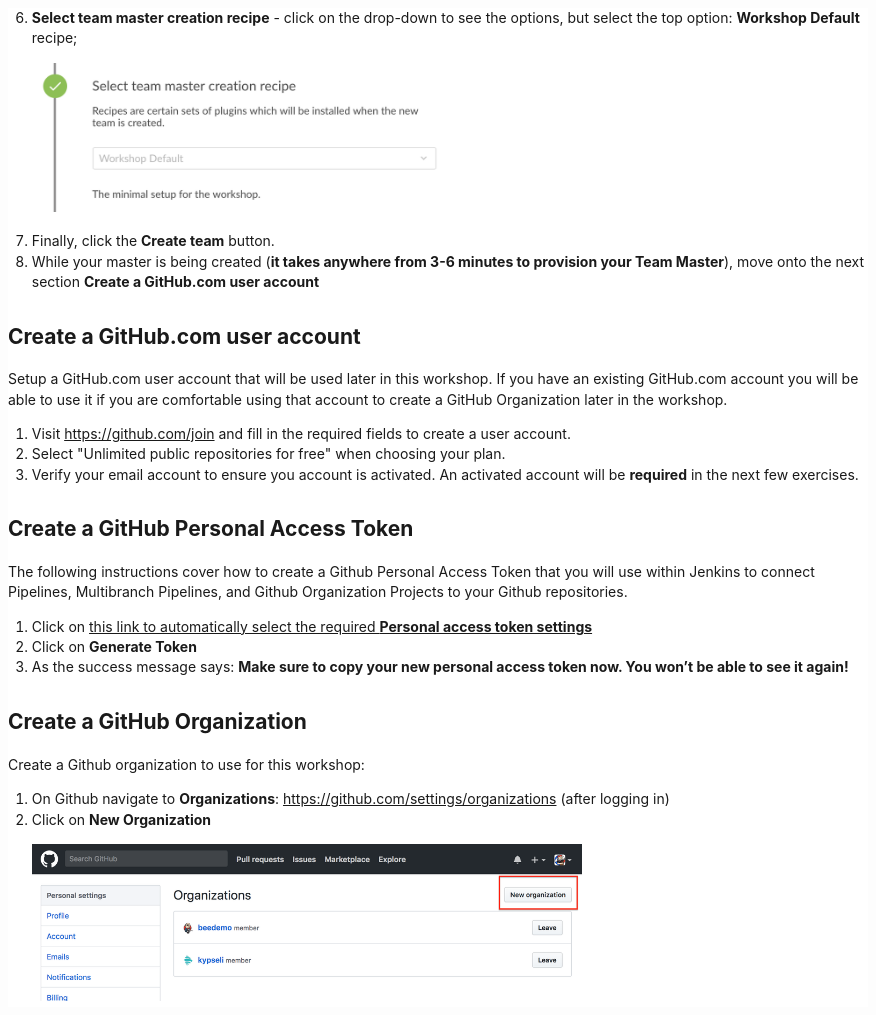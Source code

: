 6. **Select team master creation recipe** - click on the drop-down to see the options, but select the top option: **Workshop Default** recipe;<p><img src="img/setup/setup-create-team-recipe-2.png" width=450/>
7. Finally, click the **Create team** button. 
8. While your master is being  created (**it takes anywhere from 3-6 minutes to provision your Team Master**), move onto the next section **Create a GitHub.com user account**

## Create a GitHub.com user account
Setup a GitHub.com user account that will be used later in this workshop. If you have an existing GitHub.com account you will be able to use it if you are comfortable using that account to create a GitHub Organization later in the workshop.

1. Visit https://github.com/join and fill in the required fields to create a user account.
2. Select "Unlimited public repositories for free" when choosing your plan.
3. Verify your email account to ensure you account is activated.  An activated account will be **required** in the next few exercises.

## Create a GitHub Personal Access Token
The following instructions cover how to create a Github Personal Access Token that you will use within Jenkins to connect Pipelines, Multibranch Pipelines, and Github Organization Projects to your Github repositories.

1. Click on [this link to automatically select the required **Personal access token settings**](https://github.com/settings/tokens/new?scopes=repo,read:user,user:email,write:repo_hook,admin:org_hook)
2. Click on **Generate Token**
3. As the success message says: **Make sure to copy your new personal access token now. You won’t be able to see it again!**  

## Create a GitHub Organization

Create a Github organization to use for this workshop:

1. On Github navigate to **Organizations**: https://github.com/settings/organizations (after logging in) 
2. Click on **New Organization** <p><img src="img/setup/setup-github-new-org.png" width=550/>